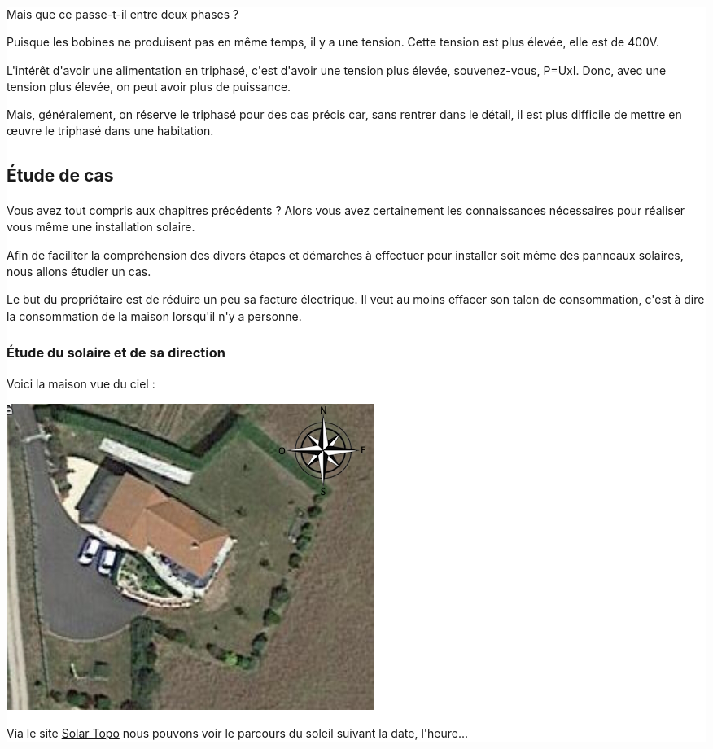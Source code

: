 Mais que ce passe-t-il entre deux phases ?

Puisque les bobines ne produisent pas en même temps, il y a une tension.
Cette tension est plus élevée, elle est de 400V.

L'intérêt d'avoir une alimentation en triphasé, c'est d'avoir une tension plus élevée, souvenez-vous, P=UxI.
Donc, avec une tension plus élevée, on peut avoir plus de puissance.

Mais, généralement, on réserve le triphasé pour des cas précis car, sans rentrer dans le détail, il est plus difficile de mettre en œuvre le triphasé dans une habitation.

## Étude de cas

Vous avez tout compris aux chapitres précédents ?
Alors vous avez certainement les connaissances nécessaires pour réaliser vous même une installation solaire.

Afin de faciliter la compréhension des divers étapes et démarches à effectuer pour installer soit même des panneaux solaires,
nous allons étudier un cas.

Le but du propriétaire est de réduire un peu sa facture électrique.
Il veut au moins effacer son talon de consommation, c'est à dire la consommation de la maison lorsqu'il n'y a personne.

### Étude du solaire et de sa direction

Voici la maison vue du ciel :

![Vue satelitte maison](./images/vue-satellite-maison.jpg)

Via le site [Solar Topo](http://www.solartopo.com/orbite-solaire.htm) nous pouvons voir le parcours du soleil suivant la date, l'heure...
